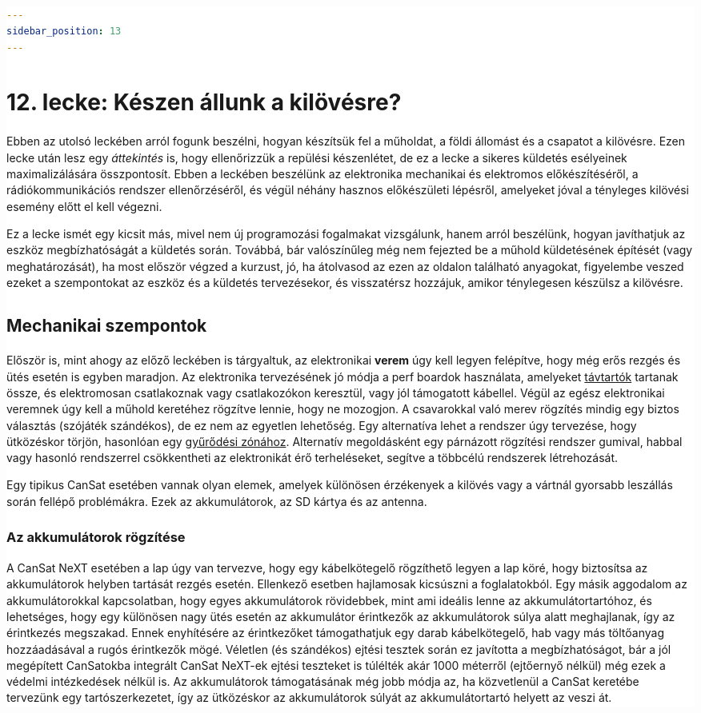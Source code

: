 ```yaml
---
sidebar_position: 13
---
```


# 12. lecke: Készen állunk a kilövésre?

Ebben az utolsó leckében arról fogunk beszélni, hogyan készítsük fel a műholdat, a földi állomást és a csapatot a kilövésre. Ezen lecke után lesz egy *áttekintés* is, hogy ellenőrizzük a repülési készenlétet, de ez a lecke a sikeres küldetés esélyeinek maximalizálására összpontosít. Ebben a leckében beszélünk az elektronika mechanikai és elektromos előkészítéséről, a rádiókommunikációs rendszer ellenőrzéséről, és végül néhány hasznos előkészületi lépésről, amelyeket jóval a tényleges kilövési esemény előtt el kell végezni.

Ez a lecke ismét egy kicsit más, mivel nem új programozási fogalmakat vizsgálunk, hanem arról beszélünk, hogyan javíthatjuk az eszköz megbízhatóságát a küldetés során. Továbbá, bár valószínűleg még nem fejezted be a műhold küldetésének építését (vagy meghatározását), ha most először végzed a kurzust, jó, ha átolvasod az ezen az oldalon található anyagokat, figyelembe veszed ezeket a szempontokat az eszköz és a küldetés tervezésekor, és visszatérsz hozzájuk, amikor ténylegesen készülsz a kilövésre.

## Mechanikai szempontok

Először is, mint ahogy az előző leckében is tárgyaltuk, az elektronikai **verem** úgy kell legyen felépítve, hogy még erős rezgés és ütés esetén is egyben maradjon. Az elektronika tervezésének jó módja a perf boardok használata, amelyeket [távtartók](https://spacelabnextdoor.com/electronics/27-cansat-next-rp-sma-ufl) tartanak össze, és elektromosan csatlakoznak vagy csatlakozókon keresztül, vagy jól támogatott kábellel. Végül az egész elektronikai veremnek úgy kell a műhold keretéhez rögzítve lennie, hogy ne mozogjon. A csavarokkal való merev rögzítés mindig egy biztos választás (szójáték szándékos), de ez nem az egyetlen lehetőség. Egy alternatíva lehet a rendszer úgy tervezése, hogy ütközéskor törjön, hasonlóan egy [gyűrődési zónához](https://en.wikipedia.org/wiki/Crumple_zone). Alternatív megoldásként egy párnázott rögzítési rendszer gumival, habbal vagy hasonló rendszerrel csökkentheti az elektronikát érő terheléseket, segítve a többcélú rendszerek létrehozását.

Egy tipikus CanSat esetében vannak olyan elemek, amelyek különösen érzékenyek a kilövés vagy a vártnál gyorsabb leszállás során fellépő problémákra. Ezek az akkumulátorok, az SD kártya és az antenna.

### Az akkumulátorok rögzítése

A CanSat NeXT esetében a lap úgy van tervezve, hogy egy kábelkötegelő rögzíthető legyen a lap köré, hogy biztosítsa az akkumulátorok helyben tartását rezgés esetén. Ellenkező esetben hajlamosak kicsúszni a foglalatokból. Egy másik aggodalom az akkumulátorokkal kapcsolatban, hogy egyes akkumulátorok rövidebbek, mint ami ideális lenne az akkumulátortartóhoz, és lehetséges, hogy egy különösen nagy ütés esetén az akkumulátor érintkezők az akkumulátorok súlya alatt meghajlanak, így az érintkezés megszakad. Ennek enyhítésére az érintkezőket támogathatjuk egy darab kábelkötegelő, hab vagy más töltőanyag hozzáadásával a rugós érintkezők mögé. Véletlen (és szándékos) ejtési tesztek során ez javította a megbízhatóságot, bár a jól megépített CanSatokba integrált CanSat NeXT-ek ejtési teszteket is túlélték akár 1000 méterről (ejtőernyő nélkül) még ezek a védelmi intézkedések nélkül is. Az akkumulátorok támogatásának még jobb módja az, ha közvetlenül a CanSat keretébe tervezünk egy tartószerkezetet, így az ütközéskor az akkumulátorok súlyát az akkumulátortartó helyett az veszi át.
